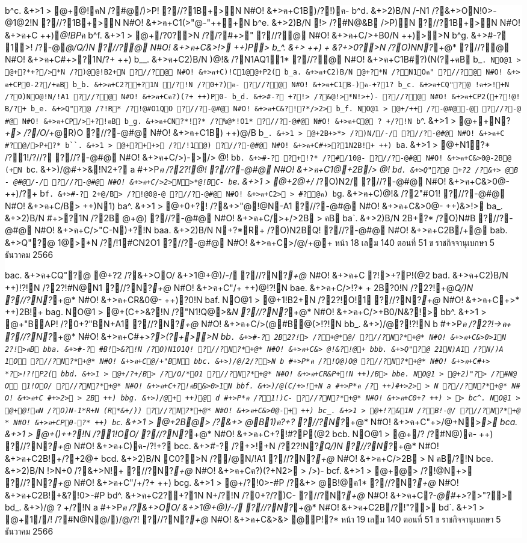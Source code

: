 b^c. &+>1 > @+@!คN /?#@/)>P! ?//?1B+>N N#O! &+>ค+C1B)/?!)ค- b^d. &+>2)B/N /-N1 /?&+>ON!0>-@1@2!N ?//?1B+>N N#O! &+>ค+C1(>"@-"+++N b^e. &+>2)B/N !> /?#N@&B />P)N ?//?1B+>N N#O! &+>ค+C ++)*@!BP*ค b^f. &+>1 > @+/?0?>N /?/?#+>" ?//?@ N#O! &+>ค+C/>+B0/N ++)>>N b^g. &+>#-? 1>! /?-@*@/Q/)N ?//?@ N#O! &+>ค+C&>!> ++)P> b_^. &+> ++) + &?+>0?>N /?O)NN?*+@* ?//?@ N#O! &+>ค+C#+>?1N/?+ ++) b__. &+>ค+C2)B/N )@!& /?N1AQ11* ?//?@ N#O! &+>ค+C1B#?)(N(?+คB b_`. NO@1 > @+?*+?/>*N /?)@@!B2+N ?//?@ N#O! &+>ค+C)!C1@@+P2( b_a. &+>ค+C2)B/N @+?*N /?N1Oค" ?//?@ N#O! &+>ค+CP0-2?/+คB b_b. &+>ค+C2?+?1N /?!N /?0+?)ค- ?//?@ N#O! &+>ค+C1B-)ค-+?1? b_c. &+>ค+CQ"?@ !ค+>!+N /?O)NO@!N/!A1 ?//?@ N#O! &+>ค+Cค?)(?+ ++)P0- b_d. &+>#-? +?!> /?&@!>*N!>+)- ?//?@ N#O! &+>ค+CP2(+?!@!B/?+ b_e. &+>Q"?@ /?!R* /?!@#O1QO ?//?-@#@ N#O! &+>ค+C&?!?*/>2> b_f. NO@1 > @+/++ /?-@#@-@ ?//?-@#@ N#O! &+>ค+CP/>+?!คB b_g. &+>ค+CN?*!?* /?%@*!O1* ?//?-@#@ N#O! &+>ค+C@ ? +/?!N b`^. &+>1 > @++N?*+> /?/O/*+@R)O ?//?-@#@ N#O! &+>ค+C1B) ++)@/B b`_. &+>1 > @+2B+>*> /?)N//-/ ?//?-@#@ N#O! &+>ค+C#?@/>P+?* b``. &+>1 > @+?++> /?/!1@) ?//?-@#@ N#O! &+>ค+C#+>?1N2B!+ ++) b`a. &+>1 > @+N1?* /?1!/?//? ?//?-@#@ N#O! &+>ค+C/>)->/> @! b`b. &+>#-? ?+!?* /?#/10@- ?//?-@#@ N#O! &+>ค+C&>0@-2B@(+N b`c. &+>)/@#+>&!N2+? a #+>P*ค /?2?!@! ?//?-@#@ N#O! &+>ค+C1@+2B/> @! b`d. &+>Q"?@ +?2 /?&+> @B- @#@/-/ ?//?-@#@ N#O! &+>ค+C/>2>N>*@!BC- b`e. &+>1 > @+2@+/* /?O)N2/ ?//?-@#@ N#O! &+>ค+C&>0@- ++)/?+ b`f. &+>#-? 2+@/B> /?!@0@-@ ?//?-@#@ N#O! &+>ค+C2> > #?@ค) b`g. &+>ค+C)@!& /?2"#O1! ?//?-@#@ N#O! &+>ค+C/B> ++)N1) ba^. &+>1 > @+0+?! /?&+>"@!@N-A1 ?//?-@#@ N#O! &+>ค+C&>0@- ++)&>!> ba_. &+>2)B/N #+>?1N /?2B @+@) ?//?-@#@ N#O! &+>ค+C/>+/>2B > คB ba`. &+>2)B/N 2B+?* /?O)N#B ?//?-@#@ N#O! &+>ค+C/>"C-N)+?!N baa. &+>2)B/N N+?*R+ /?O)N2BQ! ?//?-@#@ N#O! &+>ค+C2B/+@ bab. &+>Q"?@ 1@>*N /?/!1#CN2O1 ?//?-@#@ N#O! &+>ค+C>/@/+@+ หน้า 18 เลม 140 ตอนที่ 51 ข ราชกิจจานุเบกษา 5 ธันวาคม 2566

bac. &+>ค+CQ"?@ @+?2 /?&+>OO/ &+>1@+@)/-/ ?//?N?*+@* N#O! &+>ค+C ?!>+?P!(@2 bad. &+>ค+C2)B/N ++)!?!N /?2?!#N@N1 ?//?N?*+@* N#O! &+>ค+C"/+ ++)@!?!N bae. &+>ค+C/>!?* + 2B?0!N /?2?!+@*Q/)N ?//?N?*+@* N#O! &+>ค+CR&0@- ++)?0!N baf. NO@1 > @+1!B2+N /?2?!O!1 ?//?N?*+@* N#O! &+>ค+C+>* ++)2B!+ bag. NO@1 > @+(C+>&?!N /?"N1!Q@>&*N ?//?N?*+@* N#O! &+>ค+C/>+B0/N&?!> bb^. &+>1 > @+"BAP! /?0+?"BN+A1 ?//?N?*+@* N#O! &+>ค+C/>(@#B@(>!?!N bb_. &+>)/@?!?!N b #+>P*ค /?2?!->ค+ ?//?N?*+@* N#O! &+>ค+C#+>*?>(?+>>N bb`. &+>#-? 2B2?!> /?+@*@/ ?//?N?*+@* N#O! &+>ค+C&>0>1N2?!>คB bba. &+>#-? #B!>&?!N /?O)N1O1Q! ?//?N?*+@* N#O! &+>ค+C&> @!&?!@+ bbb. &+>Q"?@ 21N)A1 /?N/)A1O ?//?N?*+@* N#O! &+>ค+C@/+"BN bbc. &+>)/@/2/?>N b #+>P*ค /?!Q@)O@ ?//?N?*+@* N#O! &+>ค+C#+>*?>!?!P2( bbd. &+>1 > @+/?+/B> /?/O/*O1 ?//?N?*+@* N#O! &+>ค+CR&P+!N ++)/B> bbe. NO@1 > @+2)"?> /?#N@O 1!OO/ ?//?N?*+@* N#O! &+>ค+C+?!คB&>0>1N bbf. &+>)/@(C/+>!+N a #+>P*ค /? ++)#+>2> > N ?//?N?*+@* N#O! &+>ค+C #+>2> > 2B ++) bbg. &+>)/@+ ++)@ d #+>P*ค /?1!)C- ?//?N?*+@* N#O! &+>ค+C0+? ++) > > bc^. NO@1 > @+@!คN /?O)N-1*R+N (R*&+/)) ?//?N?*+@* N#O! &+>ค+C&>0@-+ ++) bc_. &+>1 > @+!?&1N /?B!-@/ ?//?N?*+@* N#O! &+>ค+CP0-?* ++) bc`. &+>1 > @+2B@> /?&+> @B1)ค?+? ?//?N?*+@* N#O! &+>ค+C"+>/@+N>*> bca. &+>1 > @+()++?!N /?1!OO/ ?//?N?*+@* N#O! &+>ค+C+?!#?P(@2 bcb. NO@1 > @+/? /?#N@)ค- ++) ?//?N?*+@* N#O! &+>ค+C)ค-/?!+? bcc. &+>#-? /?+>!+N /?2?!N?*Q/)N ?//?N?*+@* N#O! &+>ค+C2B!+/?+2@+ bcd. &+>2)B/N C0?>N /?/@N/!A1 ?//?N?*+@* N#O! &+>ค+C/>2B > N คB/?!N bce. &+>2)B/N !>N+0 /?&+>N!+ ?//?N?*+@* N#O! &+>ค+Cค?)(?+N2> > />)- bcf. &+>1 > @+@> /?!@N+> ?//?N?*+@* N#O! &+>ค+C"/+/?+ ++) bcg. &+>1 > @+/?!0>-#P /?&+> @B!@ค1* ?//?N?*+@* N#O! &+>ค+C2B!+&?!0>-#P bd^. &+>ค+C2?+?1N N+/?!N /?0+?/?)C- ?//?N?*+@* N#O! &+>ค+C?-*@#+>*?>"?> bd_. &+>)/@ ? +/?!N a #+>P*ค /?&+>OO/ &+>1@+@)/-/ ?//?N?*+@* N#O! &+>ค+C2B/?!"?> bd`. &+>1 > @+1//! /?#N@N@/)/@/?! ?//?N?*+@* N#O! &+>ค+C&>&> @P!?* หน้า 19 เลม 140 ตอนที่ 51 ข ราชกิจจานุเบกษา 5 ธันวาคม 2566
